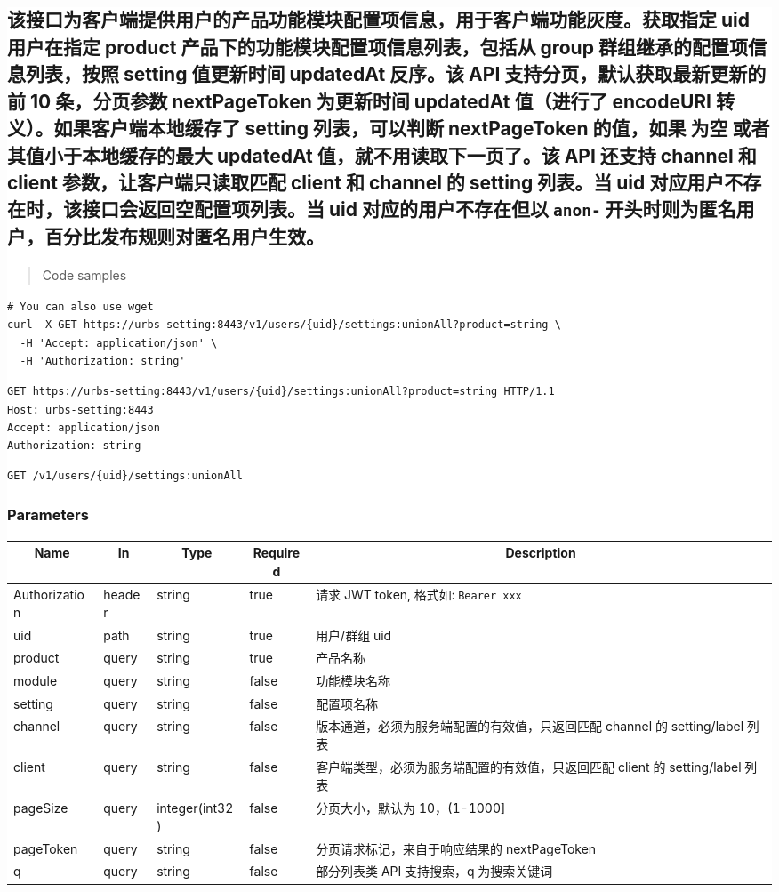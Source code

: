 ## 该接口为客户端提供用户的产品功能模块配置项信息，用于客户端功能灰度。获取指定 uid 用户在指定 product 产品下的功能模块配置项信息列表，包括从 group 群组继承的配置项信息列表，按照 setting 值更新时间 updatedAt 反序。该 API 支持分页，默认获取最新更新的前 10 条，分页参数 nextPageToken 为更新时间 updatedAt 值（进行了 encodeURI 转义）。如果客户端本地缓存了 setting 列表，可以判断 nextPageToken 的值，如果 **为空** 或者其值小于本地缓存的最大 updatedAt 值，就不用读取下一页了。该 API 还支持 channel 和 client 参数，让客户端只读取匹配 client 和 channel 的 setting 列表。当 uid 对应用户不存在时，该接口会返回空配置项列表。当 uid 对应的用户不存在但以 `anon-` 开头时则为匿名用户，百分比发布规则对匿名用户生效。

> Code samples

```shell
# You can also use wget
curl -X GET https://urbs-setting:8443/v1/users/{uid}/settings:unionAll?product=string \
  -H 'Accept: application/json' \
  -H 'Authorization: string'

```

```http
GET https://urbs-setting:8443/v1/users/{uid}/settings:unionAll?product=string HTTP/1.1
Host: urbs-setting:8443
Accept: application/json
Authorization: string

```

`GET /v1/users/{uid}/settings:unionAll`

<h3 id="该接口为客户端提供用户的产品功能模块配置项信息，用于客户端功能灰度。获取指定-uid-用户在指定-product-产品下的功能模块配置项信息列表，包括从-group-群组继承的配置项信息列表，按照-setting-值更新时间-updatedat-反序。该-api-支持分页，默认获取最新更新的前-10-条，分页参数-nextpagetoken-为更新时间-updatedat-值（进行了-encodeuri-转义）。如果客户端本地缓存了-setting-列表，可以判断-nextpagetoken-的值，如果-**为空**-或者其值小于本地缓存的最大-updatedat-值，就不用读取下一页了。该-api-还支持-channel-和-client-参数，让客户端只读取匹配-client-和-channel-的-setting-列表。当-uid-对应用户不存在时，该接口会返回空配置项列表。当-uid-对应的用户不存在但以-`anon-`-开头时则为匿名用户，百分比发布规则对匿名用户生效。-parameters">Parameters</h3>

|Name|In|Type|Required|Description|
|---|---|---|---|---|
|Authorization|header|string|true|请求 JWT token, 格式如: `Bearer xxx`|
|uid|path|string|true|用户/群组 uid|
|product|query|string|true|产品名称|
|module|query|string|false|功能模块名称|
|setting|query|string|false|配置项名称|
|channel|query|string|false|版本通道，必须为服务端配置的有效值，只返回匹配 channel 的 setting/label 列表|
|client|query|string|false|客户端类型，必须为服务端配置的有效值，只返回匹配 client 的 setting/label 列表|
|pageSize|query|integer(int32)|false|分页大小，默认为 10，(1-1000]|
|pageToken|query|string|false|分页请求标记，来自于响应结果的 nextPageToken|
|q|query|string|false|部分列表类 API 支持搜索，q 为搜索关键词|
